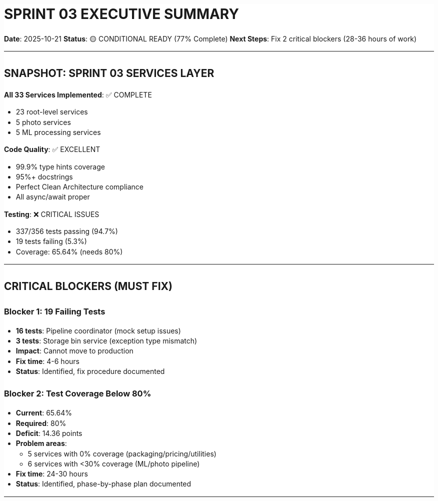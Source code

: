 # SPRINT 03 EXECUTIVE SUMMARY

**Date**: 2025-10-21
**Status**: 🟡 CONDITIONAL READY (77% Complete)
**Next Steps**: Fix 2 critical blockers (28-36 hours of work)

---

## SNAPSHOT: SPRINT 03 SERVICES LAYER

**All 33 Services Implemented**: ✅ COMPLETE

- 23 root-level services
- 5 photo services
- 5 ML processing services

**Code Quality**: ✅ EXCELLENT

- 99.9% type hints coverage
- 95%+ docstrings
- Perfect Clean Architecture compliance
- All async/await proper

**Testing**: ❌ CRITICAL ISSUES

- 337/356 tests passing (94.7%)
- 19 tests failing (5.3%)
- Coverage: 65.64% (needs 80%)

---

## CRITICAL BLOCKERS (MUST FIX)

### Blocker 1: 19 Failing Tests

- **16 tests**: Pipeline coordinator (mock setup issues)
- **3 tests**: Storage bin service (exception type mismatch)
- **Impact**: Cannot move to production
- **Fix time**: 4-6 hours
- **Status**: Identified, fix procedure documented

### Blocker 2: Test Coverage Below 80%

- **Current**: 65.64%
- **Required**: 80%
- **Deficit**: 14.36 points
- **Problem areas**:
    - 5 services with 0% coverage (packaging/pricing/utilities)
    - 6 services with <30% coverage (ML/photo pipeline)
- **Fix time**: 24-30 hours
- **Status**: Identified, phase-by-phase plan documented

---
